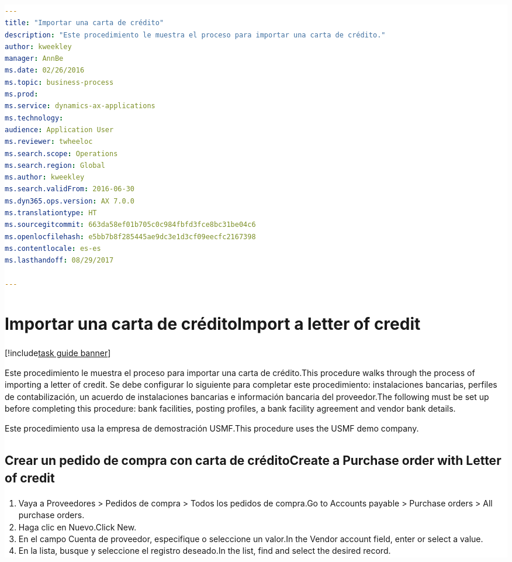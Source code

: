 ```yaml
--- 
title: "Importar una carta de crédito"
description: "Este procedimiento le muestra el proceso para importar una carta de crédito."
author: kweekley
manager: AnnBe
ms.date: 02/26/2016
ms.topic: business-process
ms.prod: 
ms.service: dynamics-ax-applications
ms.technology: 
audience: Application User
ms.reviewer: twheeloc
ms.search.scope: Operations
ms.search.region: Global
ms.author: kweekley
ms.search.validFrom: 2016-06-30
ms.dyn365.ops.version: AX 7.0.0
ms.translationtype: HT
ms.sourcegitcommit: 663da58ef01b705c0c984fbfd3fce8bc31be04c6
ms.openlocfilehash: e5bb7b8f285445ae9dc3e1d3cf09eecfc2167398
ms.contentlocale: es-es
ms.lasthandoff: 08/29/2017

---
```

# <a name="import-a-letter-of-credit"></a><span data-ttu-id="2493d-103">Importar una carta de crédito</span><span class="sxs-lookup"><span data-stu-id="2493d-103">Import a letter of credit</span></span>

[!include[task guide banner](../../includes/task-guide-banner.md)]

<span data-ttu-id="2493d-104">Este procedimiento le muestra el proceso para importar una carta de crédito.</span><span class="sxs-lookup"><span data-stu-id="2493d-104">This procedure walks through the process of importing a letter of credit.</span></span> <span data-ttu-id="2493d-105">Se debe configurar lo siguiente para completar este procedimiento: instalaciones bancarias, perfiles de contabilización, un acuerdo de instalaciones bancarias e información bancaria del proveedor.</span><span class="sxs-lookup"><span data-stu-id="2493d-105">The following must be set up before completing this procedure: bank facilities, posting profiles, a bank facility agreement and vendor bank details.</span></span>

<span data-ttu-id="2493d-106">Este procedimiento usa la empresa de demostración USMF.</span><span class="sxs-lookup"><span data-stu-id="2493d-106">This procedure uses the USMF demo company.</span></span>


## <a name="create-a-purchase-order-with-letter-of-credit"></a><span data-ttu-id="2493d-107">Crear un pedido de compra con carta de crédito</span><span class="sxs-lookup"><span data-stu-id="2493d-107">Create a Purchase order with Letter of credit</span></span>
1. <span data-ttu-id="2493d-108">Vaya a Proveedores > Pedidos de compra > Todos los pedidos de compra.</span><span class="sxs-lookup"><span data-stu-id="2493d-108">Go to Accounts payable > Purchase orders > All purchase orders.</span></span>
2. <span data-ttu-id="2493d-109">Haga clic en Nuevo.</span><span class="sxs-lookup"><span data-stu-id="2493d-109">Click New.</span></span>
3. <span data-ttu-id="2493d-110">En el campo Cuenta de proveedor, especifique o seleccione un valor.</span><span class="sxs-lookup"><span data-stu-id="2493d-110">In the Vendor account field, enter or select a value.</span></span>
4. <span data-ttu-id="2493d-111">En la lista, busque y seleccione el registro deseado.</span><span class="sxs-lookup"><span data-stu-id="2493d-111">In the list, find and select the desired record.</span></span>